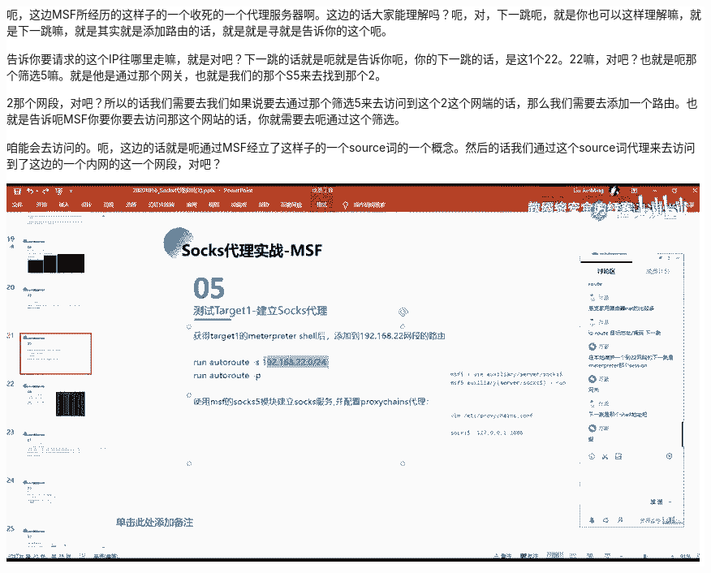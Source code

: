 呃，这边MSF所经历的这样子的一个收死的一个代理服务器啊。这边的话大家能理解吗？呃，对，下一跳呃，就是你也可以这样理解嘛，就是下一跳嘛，就是其实就是添加路由的话，就是就是寻就是告诉你的这个呃。

告诉你要请求的这个IP往哪里走嘛，就是对吧？下一跳的话就是呃就是告诉你呃，你的下一跳的话，是这1个22。22嘛，对吧？也就是呃那个筛选5嘛。就是他是通过那个网关，也就是我们的那个S5来去找到那个2。

2那个网段，对吧？所以的话我们需要去我们如果说要去通过那个筛选5来去访问到这个2这个网端的话，那么我们需要去添加一个路由。也就是告诉呃MSF你要你要去访问那这个网站的话，你就需要去呃通过这个筛选。

咱能会去访问的。呃，这边的话就是呃通过MSF经立了这样子的一个source词的一个概念。然后的话我们通过这个source词代理来去访问到了这边的一个内网的这一个网段，对吧？



![](img/2d8b72658fdd82e9963493f4ca44709a_38.png)